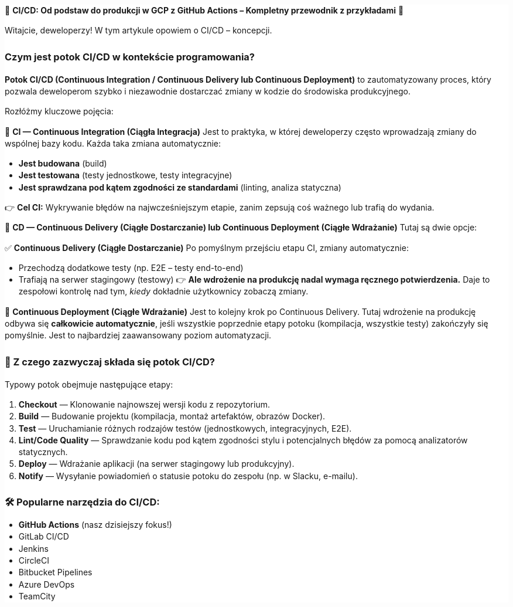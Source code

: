🚀 **CI/CD: Od podstaw do produkcji w GCP z GitHub Actions – Kompletny przewodnik z przykładami** 🚀

Witajcie, deweloperzy! W tym artykule opowiem o CI/CD – koncepcji.

### Czym jest potok CI/CD w kontekście programowania?

**Potok CI/CD (Continuous Integration / Continuous Delivery lub Continuous Deployment)** to zautomatyzowany proces, który pozwala deweloperom szybko i niezawodnie dostarczać zmiany w kodzie do środowiska produkcyjnego.

Rozłóżmy kluczowe pojęcia:

🔧 **CI — Continuous Integration (Ciągła Integracja)**
Jest to praktyka, w której deweloperzy często wprowadzają zmiany do wspólnej bazy kodu. Każda taka zmiana automatycznie:
*   **Jest budowana** (build)
*   **Jest testowana** (testy jednostkowe, testy integracyjne)
*   **Jest sprawdzana pod kątem zgodności ze standardami** (linting, analiza statyczna)

👉 **Cel CI:** Wykrywanie błędów na najwcześniejszym etapie, zanim zepsują coś ważnego lub trafią do wydania.

🚀 **CD — Continuous Delivery (Ciągłe Dostarczanie) lub Continuous Deployment (Ciągłe Wdrażanie)**
Tutaj są dwie opcje:

✅ **Continuous Delivery (Ciągłe Dostarczanie)**
Po pomyślnym przejściu etapu CI, zmiany automatycznie:
*   Przechodzą dodatkowe testy (np. E2E – testy end-to-end)
*   Trafiają na serwer stagingowy (testowy)
👉 **Ale wdrożenie na produkcję nadal wymaga ręcznego potwierdzenia.** Daje to zespołowi kontrolę nad tym, *kiedy* dokładnie użytkownicy zobaczą zmiany.

🤖 **Continuous Deployment (Ciągłe Wdrażanie)**
Jest to kolejny krok po Continuous Delivery. Tutaj wdrożenie na produkcję odbywa się **całkowicie automatycznie**, jeśli wszystkie poprzednie etapy potoku (kompilacja, wszystkie testy) zakończyły się pomyślnie. Jest to najbardziej zaawansowany poziom automatyzacji.

### 🔄 Z czego zazwyczaj składa się potok CI/CD?

Typowy potok obejmuje następujące etapy:
1.  **Checkout** — Klonowanie najnowszej wersji kodu z repozytorium.
2.  **Build** — Budowanie projektu (kompilacja, montaż artefaktów, obrazów Docker).
3.  **Test** — Uruchamianie różnych rodzajów testów (jednostkowych, integracyjnych, E2E).
4.  **Lint/Code Quality** — Sprawdzanie kodu pod kątem zgodności stylu i potencjalnych błędów za pomocą analizatorów statycznych.
5.  **Deploy** — Wdrażanie aplikacji (na serwer stagingowy lub produkcyjny).
6.  **Notify** — Wysyłanie powiadomień o statusie potoku do zespołu (np. w Slacku, e-mailu).

### 🛠 Popularne narzędzia do CI/CD:

*   **GitHub Actions** (nasz dzisiejszy fokus!)
*   GitLab CI/CD
*   Jenkins
*   CircleCI
*   Bitbucket Pipelines
*   Azure DevOps
*   TeamCity
